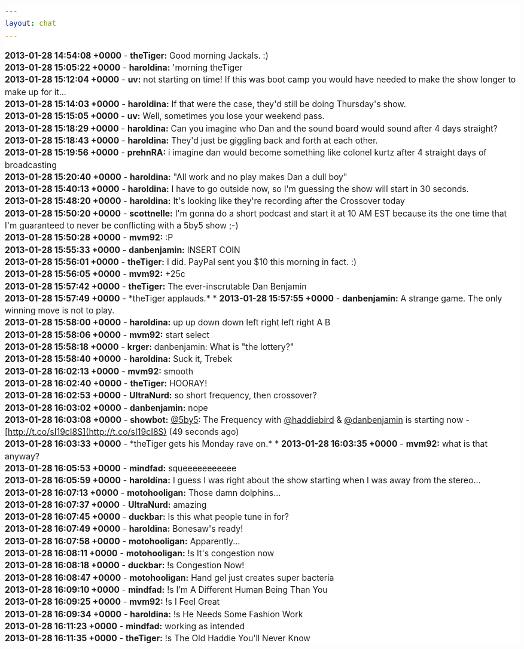 ```yaml
---
layout: chat
---
```

**2013-01-28 14:54:08 +0000** - **theTiger:** Good morning Jackals. :)  
**2013-01-28 15:05:22 +0000** - **haroldina:** &apos;morning theTiger  
**2013-01-28 15:12:04 +0000** - **uv:** not starting on time! If this was boot camp you would have needed to make the show longer to make up for it...  
**2013-01-28 15:14:03 +0000** - **haroldina:** If that were the case, they&apos;d still be doing Thursday&apos;s show.  
**2013-01-28 15:15:05 +0000** - **uv:** Well, sometimes you lose your weekend pass.  
**2013-01-28 15:18:29 +0000** - **haroldina:** Can you imagine who Dan and the sound board would sound after 4 days straight?  
**2013-01-28 15:18:43 +0000** - **haroldina:** They&apos;d just be giggling back and forth at each other.  
**2013-01-28 15:19:56 +0000** - **prehnRA:** i imagine dan would become something like colonel kurtz after 4 straight days of broadcasting  
**2013-01-28 15:20:40 +0000** - **haroldina:** "All work and no play makes Dan a dull boy"  
**2013-01-28 15:40:13 +0000** - **haroldina:** I have to go outside now, so I&apos;m guessing the show will start in 30 seconds.  
**2013-01-28 15:48:20 +0000** - **haroldina:** It&apos;s looking like they&apos;re recording after the Crossover today  
**2013-01-28 15:50:20 +0000** - **scottnelle:** I&apos;m gonna do a short podcast and start it at 10 AM EST because its the one time that I&apos;m guaranteed to never be conflicting with a 5by5 show ;-)  
**2013-01-28 15:50:28 +0000** - **mvm92:** :P  
**2013-01-28 15:55:33 +0000** - **danbenjamin:** INSERT COIN  
**2013-01-28 15:56:01 +0000** - **theTiger:** I did. PayPal sent you $10 this morning in fact. :)  
**2013-01-28 15:56:05 +0000** - **mvm92:** +25c  
**2013-01-28 15:57:42 +0000** - **theTiger:** The ever-inscrutable Dan Benjamin  
**2013-01-28 15:57:49 +0000** - *theTiger applauds.&ast;  *
**2013-01-28 15:57:55 +0000** - **danbenjamin:** A strange game. The only winning move is not to play.  
**2013-01-28 15:58:00 +0000** - **haroldina:** up up down down left right left right A B  
**2013-01-28 15:58:06 +0000** - **mvm92:** start select  
**2013-01-28 15:58:18 +0000** - **krger:** danbenjamin: What is "the lottery?"  
**2013-01-28 15:58:40 +0000** - **haroldina:** Suck it, Trebek  
**2013-01-28 16:02:13 +0000** - **mvm92:** smooth  
**2013-01-28 16:02:40 +0000** - **theTiger:** HOORAY!  
**2013-01-28 16:02:53 +0000** - **UltraNurd:** so short frequency, then crossover?  
**2013-01-28 16:03:02 +0000** - **danbenjamin:** nope  
**2013-01-28 16:03:08 +0000** - **showbot:** [@5by5](http://twitter.com/5by5): The Frequency with [@haddiebird](http://twitter.com/haddiebird) &amp; [@danbenjamin](http://twitter.com/danbenjamin) is starting now - [http://t.co/sI19cI8S](http://t.co/sI19cI8S) (49 seconds ago)  
**2013-01-28 16:03:33 +0000** - *theTiger gets his Monday rave on.&ast;  *
**2013-01-28 16:03:35 +0000** - **mvm92:** what is that anyway?  
**2013-01-28 16:05:53 +0000** - **mindfad:** squeeeeeeeeeee  
**2013-01-28 16:05:59 +0000** - **haroldina:** I guess I was right about the show starting when I was away from the stereo...  
**2013-01-28 16:07:13 +0000** - **motohooligan:** Those damn dolphins...  
**2013-01-28 16:07:37 +0000** - **UltraNurd:** amazing  
**2013-01-28 16:07:45 +0000** - **duckbar:** Is this what people tune in for?  
**2013-01-28 16:07:49 +0000** - **haroldina:** Bonesaw&apos;s ready!  
**2013-01-28 16:07:58 +0000** - **motohooligan:** Apparently...  
**2013-01-28 16:08:11 +0000** - **motohooligan:** !s It&apos;s congestion now  
**2013-01-28 16:08:18 +0000** - **duckbar:** !s Congestion Now!  
**2013-01-28 16:08:47 +0000** - **motohooligan:** Hand gel just creates super bacteria  
**2013-01-28 16:09:10 +0000** - **mindfad:** !s I’m A Different Human Being Than You  
**2013-01-28 16:09:25 +0000** - **mvm92:** !s I Feel Great  
**2013-01-28 16:09:34 +0000** - **haroldina:** !s He Needs Some Fashion Work  
**2013-01-28 16:11:23 +0000** - **mindfad:** working as intended  
**2013-01-28 16:11:35 +0000** - **theTiger:** !s The Old Haddie You&apos;ll Never Know  